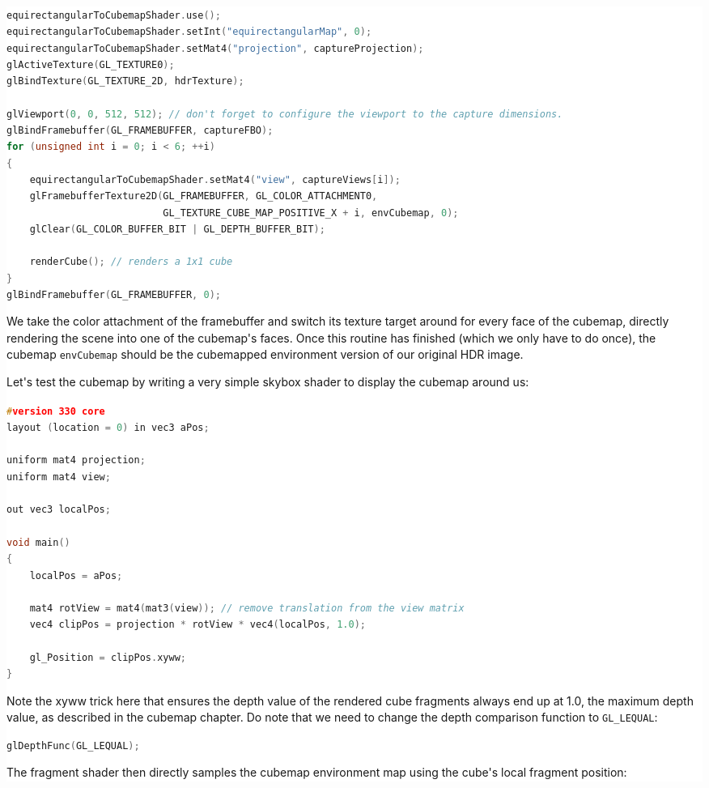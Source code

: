 ```c++
equirectangularToCubemapShader.use();
equirectangularToCubemapShader.setInt("equirectangularMap", 0);
equirectangularToCubemapShader.setMat4("projection", captureProjection);
glActiveTexture(GL_TEXTURE0);
glBindTexture(GL_TEXTURE_2D, hdrTexture);

glViewport(0, 0, 512, 512); // don't forget to configure the viewport to the capture dimensions.
glBindFramebuffer(GL_FRAMEBUFFER, captureFBO);
for (unsigned int i = 0; i < 6; ++i)
{
    equirectangularToCubemapShader.setMat4("view", captureViews[i]);
    glFramebufferTexture2D(GL_FRAMEBUFFER, GL_COLOR_ATTACHMENT0, 
                           GL_TEXTURE_CUBE_MAP_POSITIVE_X + i, envCubemap, 0);
    glClear(GL_COLOR_BUFFER_BIT | GL_DEPTH_BUFFER_BIT);

    renderCube(); // renders a 1x1 cube
}
glBindFramebuffer(GL_FRAMEBUFFER, 0);  
```
We take the color attachment of the framebuffer and switch its texture target around for every face of the cubemap, directly rendering the scene into one of the cubemap's faces. Once this routine has finished (which we only have to do once), the cubemap `envCubemap` should be the cubemapped environment version of our original HDR image.

Let's test the cubemap by writing a very simple skybox shader to display the cubemap around us:

```c++
#version 330 core
layout (location = 0) in vec3 aPos;

uniform mat4 projection;
uniform mat4 view;

out vec3 localPos;

void main()
{
    localPos = aPos;

    mat4 rotView = mat4(mat3(view)); // remove translation from the view matrix
    vec4 clipPos = projection * rotView * vec4(localPos, 1.0);

    gl_Position = clipPos.xyww;
}
```
Note the xyww trick here that ensures the depth value of the rendered cube fragments always end up at 1.0, the maximum depth value, as described in the cubemap chapter. Do note that we need to change the depth comparison function to `GL_LEQUAL`:

```c++
glDepthFunc(GL_LEQUAL);  
```
The fragment shader then directly samples the cubemap environment map using the cube's local fragment position:

